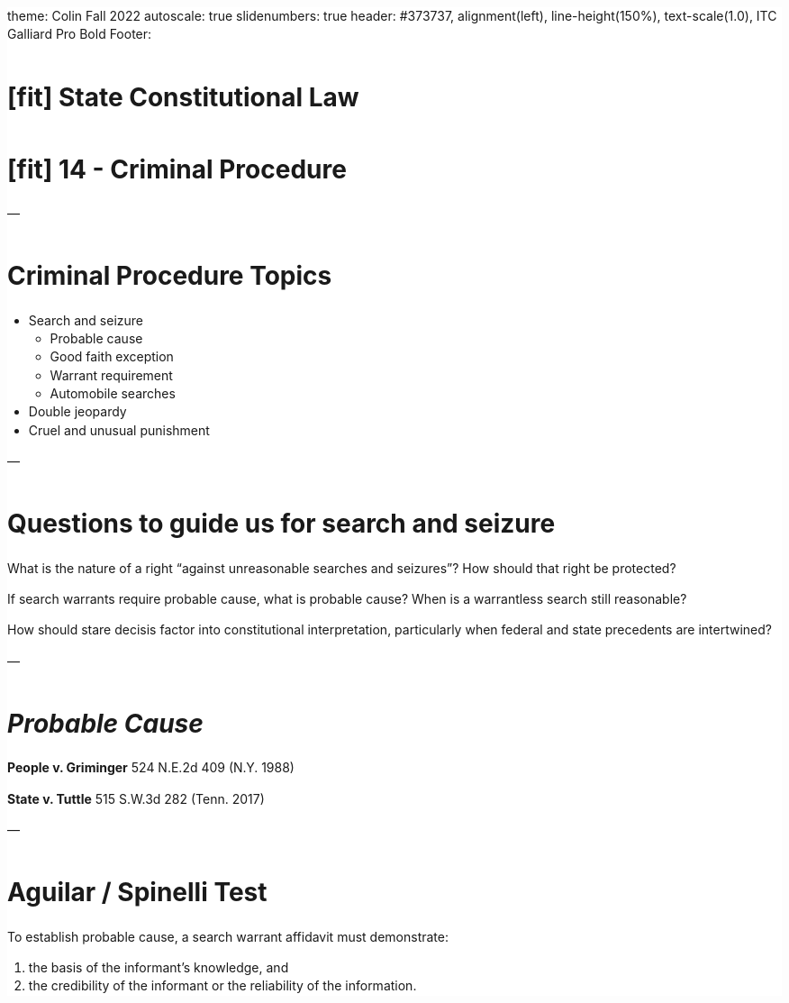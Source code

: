 theme: Colin Fall 2022
autoscale: true
slidenumbers: true
header: #373737, alignment(left), line-height(150%), text-scale(1.0), ITC Galliard Pro Bold
Footer:

# [fit] State Constitutional Law
# [fit] 14 - Criminal Procedure

—

# Criminal Procedure Topics

- Search and seizure
	- Probable cause
	- Good faith exception
	- Warrant requirement
	- Automobile searches
- Double jeopardy
- Cruel and unusual punishment

—

# Questions to guide us for search and seizure

What is the nature of a right “against unreasonable searches and seizures”? How should that right be protected?

If search warrants require probable cause, what is probable cause? When is a warrantless search still reasonable?

How should stare decisis factor into constitutional interpretation, particularly when federal and state precedents are intertwined?

—

# *Probable Cause*

**People v. Griminger**
524 N.E.2d 409 (N.Y. 1988)

**State v. Tuttle**
515 S.W.3d 282 (Tenn. 2017)

—

# Aguilar / Spinelli Test
To establish probable cause, a search warrant affidavit must demonstrate: 
1. the basis of the informant’s knowledge, and
2. the credibility of the informant or the reliability of the information.
